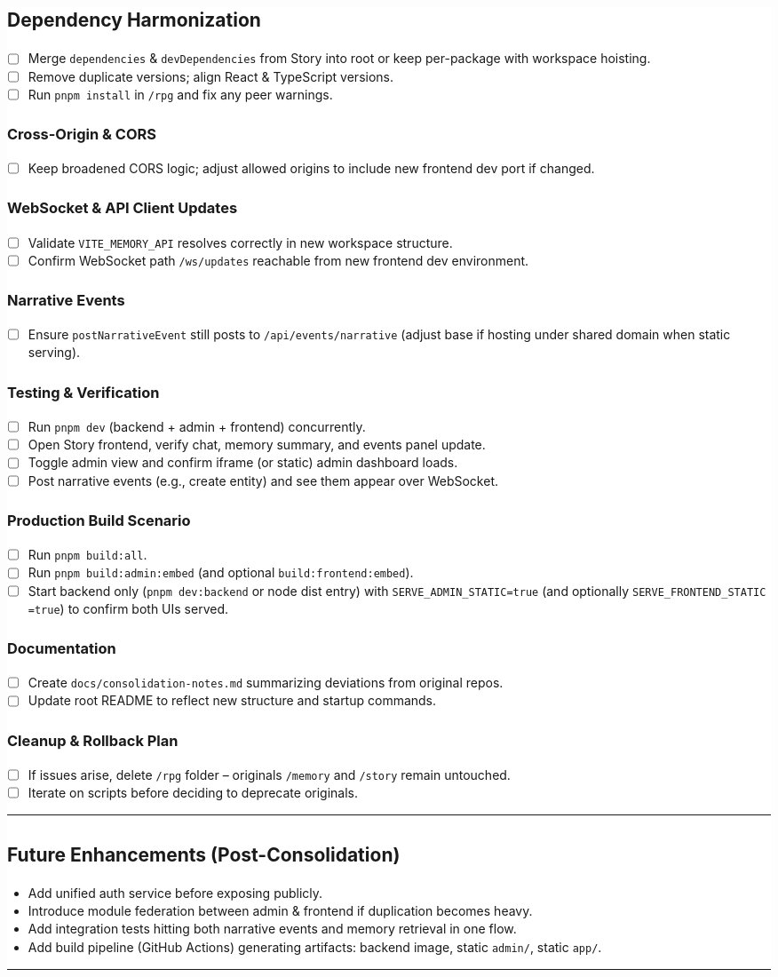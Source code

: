 ## Dependency Harmonization

- [ ] Merge `dependencies` & `devDependencies` from Story into root or keep per-package with workspace hoisting.
- [ ] Remove duplicate versions; align React & TypeScript versions.
- [ ] Run `pnpm install` in `/rpg` and fix any peer warnings.

### Cross-Origin & CORS

- [ ] Keep broadened CORS logic; adjust allowed origins to include new frontend dev port if changed.

### WebSocket & API Client Updates

- [ ] Validate `VITE_MEMORY_API` resolves correctly in new workspace structure.
- [ ] Confirm WebSocket path `/ws/updates` reachable from new frontend dev environment.

### Narrative Events

- [ ] Ensure `postNarrativeEvent` still posts to `/api/events/narrative` (adjust base if hosting under shared domain when static serving).

### Testing & Verification

- [ ] Run `pnpm dev` (backend + admin + frontend) concurrently.
- [ ] Open Story frontend, verify chat, memory summary, and events panel update.
- [ ] Toggle admin view and confirm iframe (or static) admin dashboard loads.
- [ ] Post narrative events (e.g., create entity) and see them appear over WebSocket.

### Production Build Scenario

- [ ] Run `pnpm build:all`.
- [ ] Run `pnpm build:admin:embed` (and optional `build:frontend:embed`).
- [ ] Start backend only (`pnpm dev:backend` or node dist entry) with `SERVE_ADMIN_STATIC=true` (and optionally `SERVE_FRONTEND_STATIC=true`) to confirm both UIs served.

### Documentation

- [ ] Create `docs/consolidation-notes.md` summarizing deviations from original repos.
- [ ] Update root README to reflect new structure and startup commands.

### Cleanup & Rollback Plan

- [ ] If issues arise, delete `/rpg` folder – originals `/memory` and `/story` remain untouched.
- [ ] Iterate on scripts before deciding to deprecate originals.

---

## Future Enhancements (Post-Consolidation)

- Add unified auth service before exposing publicly.
- Introduce module federation between admin & frontend if duplication becomes heavy.
- Add integration tests hitting both narrative events and memory retrieval in one flow.
- Add build pipeline (GitHub Actions) generating artifacts: backend image, static `admin/`, static `app/`.

---